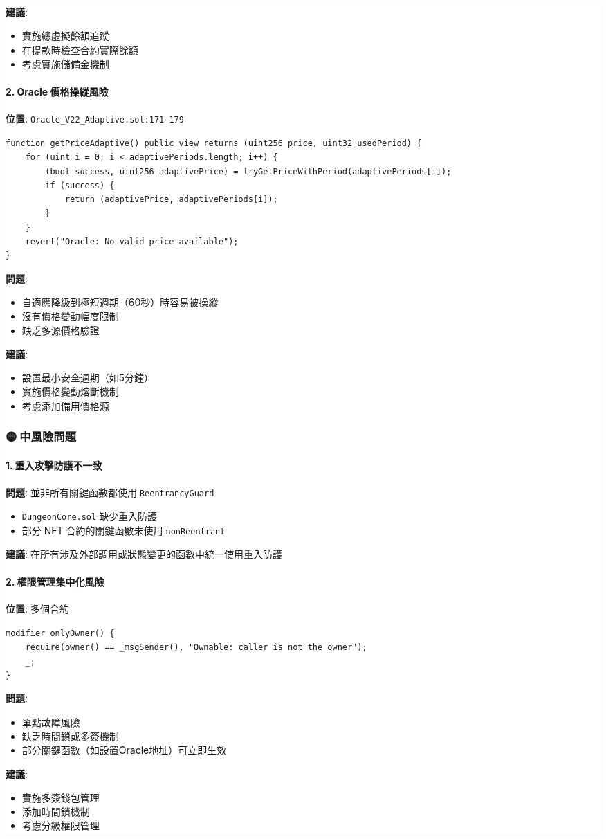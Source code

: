**建議**:
- 實施總虛擬餘額追蹤
- 在提款時檢查合約實際餘額
- 考慮實施儲備金機制

#### 2. **Oracle 價格操縱風險**
**位置**: `Oracle_V22_Adaptive.sol:171-179`
```solidity
function getPriceAdaptive() public view returns (uint256 price, uint32 usedPeriod) {
    for (uint i = 0; i < adaptivePeriods.length; i++) {
        (bool success, uint256 adaptivePrice) = tryGetPriceWithPeriod(adaptivePeriods[i]);
        if (success) {
            return (adaptivePrice, adaptivePeriods[i]);
        }
    }
    revert("Oracle: No valid price available");
}
```
**問題**:
- 自適應降級到極短週期（60秒）時容易被操縱
- 沒有價格變動幅度限制
- 缺乏多源價格驗證

**建議**:
- 設置最小安全週期（如5分鐘）
- 實施價格變動熔斷機制
- 考慮添加備用價格源

### 🟡 中風險問題

#### 1. **重入攻擊防護不一致**
**問題**: 並非所有關鍵函數都使用 `ReentrancyGuard`
- `DungeonCore.sol` 缺少重入防護
- 部分 NFT 合約的關鍵函數未使用 `nonReentrant`

**建議**: 在所有涉及外部調用或狀態變更的函數中統一使用重入防護

#### 2. **權限管理集中化風險**
**位置**: 多個合約
```solidity
modifier onlyOwner() {
    require(owner() == _msgSender(), "Ownable: caller is not the owner");
    _;
}
```
**問題**:
- 單點故障風險
- 缺乏時間鎖或多簽機制
- 部分關鍵函數（如設置Oracle地址）可立即生效

**建議**:
- 實施多簽錢包管理
- 添加時間鎖機制
- 考慮分級權限管理
